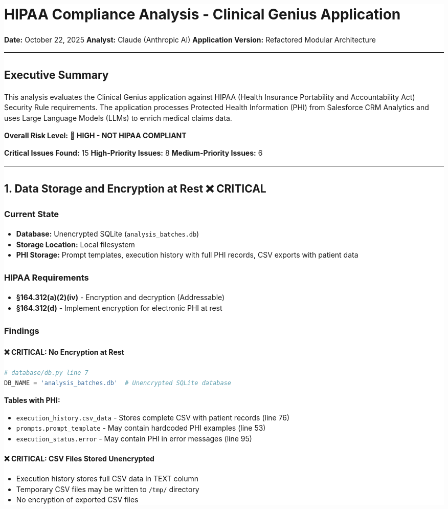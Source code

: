 # HIPAA Compliance Analysis - Clinical Genius Application

**Date:** October 22, 2025
**Analyst:** Claude (Anthropic AI)
**Application Version:** Refactored Modular Architecture

---

## Executive Summary

This analysis evaluates the Clinical Genius application against HIPAA (Health Insurance Portability and Accountability Act) Security Rule requirements. The application processes Protected Health Information (PHI) from Salesforce CRM Analytics and uses Large Language Models (LLMs) to enrich medical claims data.

**Overall Risk Level:** 🔴 **HIGH - NOT HIPAA COMPLIANT**

**Critical Issues Found:** 15
**High-Priority Issues:** 8
**Medium-Priority Issues:** 6

---

## 1. Data Storage and Encryption at Rest ❌ CRITICAL

### Current State
- **Database:** Unencrypted SQLite (`analysis_batches.db`)
- **Storage Location:** Local filesystem
- **PHI Storage:** Prompt templates, execution history with full PHI records, CSV exports with patient data

### HIPAA Requirements
- **§164.312(a)(2)(iv)** - Encryption and decryption (Addressable)
- **§164.312(d)** - Implement encryption for electronic PHI at rest

### Findings

#### ❌ CRITICAL: No Encryption at Rest
```python
# database/db.py line 7
DB_NAME = 'analysis_batches.db'  # Unencrypted SQLite database
```

**Tables with PHI:**
- `execution_history.csv_data` - Stores complete CSV with patient records (line 76)
- `prompts.prompt_template` - May contain hardcoded PHI examples (line 53)
- `execution_status.error` - May contain PHI in error messages (line 95)

#### ❌ CRITICAL: CSV Files Stored Unencrypted
- Execution history stores full CSV data in TEXT column
- Temporary CSV files may be written to `/tmp/` directory
- No encryption of exported CSV files
